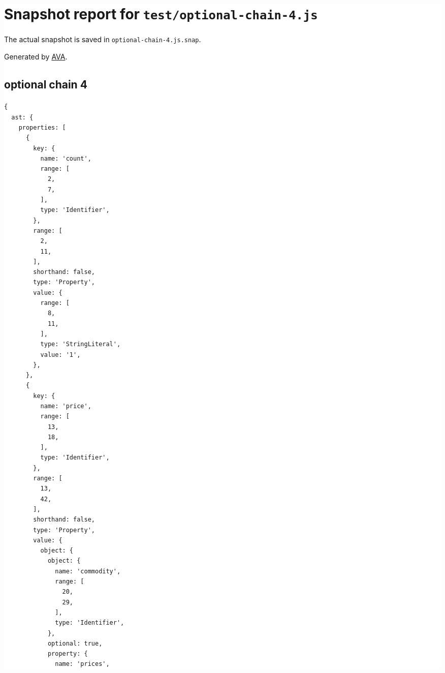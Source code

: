 # Snapshot report for `test/optional-chain-4.js`

The actual snapshot is saved in `optional-chain-4.js.snap`.

Generated by [AVA](https://ava.li).

## optional chain 4

    {
      ast: {
        properties: [
          {
            key: {
              name: 'count',
              range: [
                2,
                7,
              ],
              type: 'Identifier',
            },
            range: [
              2,
              11,
            ],
            shorthand: false,
            type: 'Property',
            value: {
              range: [
                8,
                11,
              ],
              type: 'StringLiteral',
              value: '1',
            },
          },
          {
            key: {
              name: 'price',
              range: [
                13,
                18,
              ],
              type: 'Identifier',
            },
            range: [
              13,
              42,
            ],
            shorthand: false,
            type: 'Property',
            value: {
              object: {
                object: {
                  name: 'commodity',
                  range: [
                    20,
                    29,
                  ],
                  type: 'Identifier',
                },
                optional: true,
                property: {
                  name: 'prices',